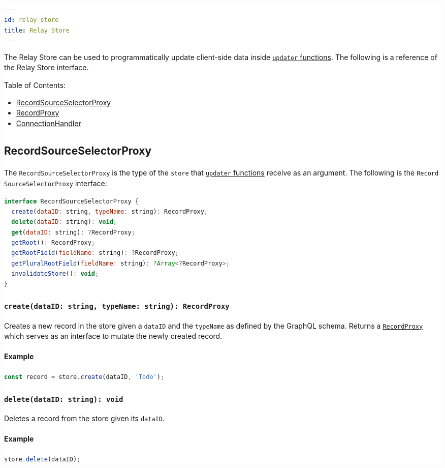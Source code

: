 ```yaml
---
id: relay-store
title: Relay Store
---
```


The Relay Store can be used to programmatically update client-side data inside [`updater` functions](./mutations.html#using-updater-and-optimisticupdater). The following is a reference of the Relay Store interface.

Table of Contents:
- [RecordSourceSelectorProxy](#recordsourceselectorproxy)
- [RecordProxy](#recordproxy)
- [ConnectionHandler](#connectionhandler)

## RecordSourceSelectorProxy

The `RecordSourceSelectorProxy` is the type of the `store` that [`updater` functions](./mutations.html#using-updater-and-optimisticupdater) receive as an argument. The following is the `RecordSourceSelectorProxy` interface:

```javascript
interface RecordSourceSelectorProxy {
  create(dataID: string, typeName: string): RecordProxy;
  delete(dataID: string): void;
  get(dataID: string): ?RecordProxy;
  getRoot(): RecordProxy;
  getRootField(fieldName: string): ?RecordProxy;
  getPluralRootField(fieldName: string): ?Array<?RecordProxy>;
  invalidateStore(): void;
}
```

### `create(dataID: string, typeName: string): RecordProxy`

Creates a new record in the store given a `dataID` and the `typeName` as defined by the GraphQL schema. Returns a [`RecordProxy`](#recordproxy) which serves as an interface to mutate the newly created record.

#### Example
```javascript
const record = store.create(dataID, 'Todo');
```

### `delete(dataID: string): void`

Deletes a record from the store given its `dataID`.

#### Example
```javascript
store.delete(dataID);
```
